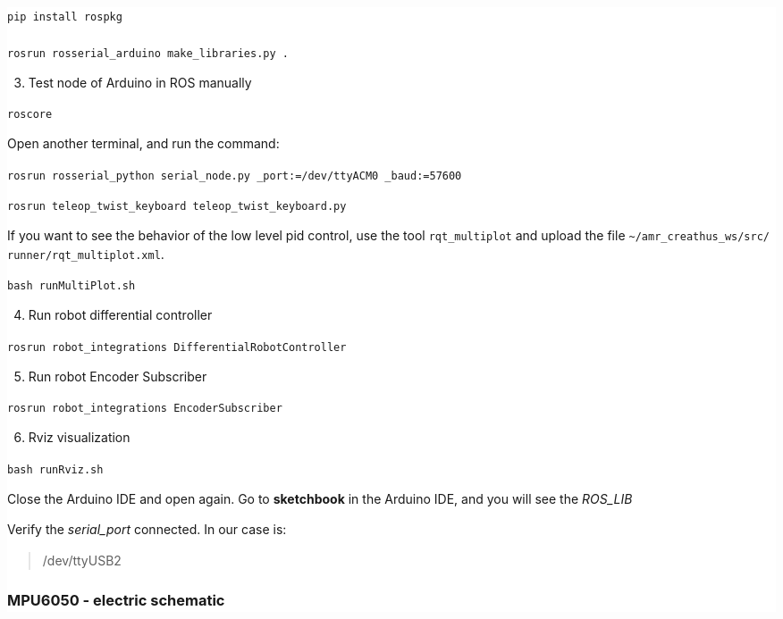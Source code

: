 ```
pip install rospkg

rosrun rosserial_arduino make_libraries.py .
```

3. Test node of Arduino in ROS manually

```
roscore
```

Open another terminal, and run the command:

```
rosrun rosserial_python serial_node.py _port:=/dev/ttyACM0 _baud:=57600
```

```
rosrun teleop_twist_keyboard teleop_twist_keyboard.py
```

If you want to see the behavior of the low level pid control, use the tool `rqt_multiplot` and upload the file `~/amr_creathus_ws/src/runner/rqt_multiplot.xml`.

```
bash runMultiPlot.sh 
```

4. Run robot differential controller

```
rosrun robot_integrations DifferentialRobotController
```

5. Run robot Encoder Subscriber

```
rosrun robot_integrations EncoderSubscriber
```

6. Rviz visualization

```
bash runRviz.sh 
```

Close the Arduino IDE and open again. Go to **sketchbook** in the Arduino IDE, and you will see the *ROS_LIB*

Verify the *serial_port* connected. In our case is:

> /dev/ttyUSB2

### MPU6050 - electric schematic
